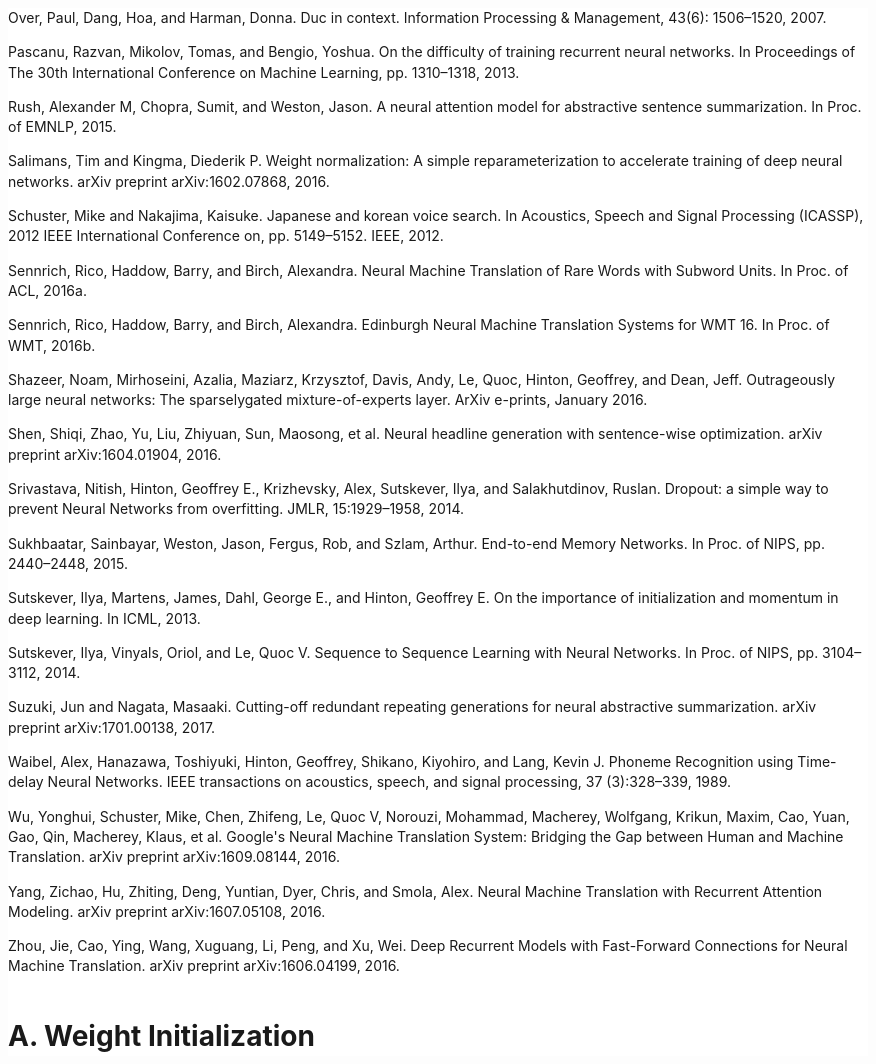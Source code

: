 Over, Paul, Dang, Hoa, and Harman, Donna. Duc in context. Information Processing & Management, 43(6): 1506–1520, 2007.

Pascanu, Razvan, Mikolov, Tomas, and Bengio, Yoshua. On the difficulty of training recurrent neural networks. In Proceedings of The 30th International Conference on Machine Learning, pp. 1310–1318, 2013.

Rush, Alexander M, Chopra, Sumit, and Weston, Jason. A neural attention model for abstractive sentence summarization. In Proc. of EMNLP, 2015.

Salimans, Tim and Kingma, Diederik P. Weight normalization: A simple reparameterization to accelerate training of deep neural networks. arXiv preprint arXiv:1602.07868, 2016.

Schuster, Mike and Nakajima, Kaisuke. Japanese and korean voice search. In Acoustics, Speech and Signal Processing (ICASSP), 2012 IEEE International Conference on, pp. 5149–5152. IEEE, 2012.

Sennrich, Rico, Haddow, Barry, and Birch, Alexandra. Neural Machine Translation of Rare Words with Subword Units. In Proc. of ACL, 2016a.

Sennrich, Rico, Haddow, Barry, and Birch, Alexandra. Edinburgh Neural Machine Translation Systems for WMT 16. In Proc. of WMT, 2016b.

Shazeer, Noam, Mirhoseini, Azalia, Maziarz, Krzysztof, Davis, Andy, Le, Quoc, Hinton, Geoffrey, and Dean, Jeff. Outrageously large neural networks: The sparselygated mixture-of-experts layer. ArXiv e-prints, January 2016.

Shen, Shiqi, Zhao, Yu, Liu, Zhiyuan, Sun, Maosong, et al. Neural headline generation with sentence-wise optimization. arXiv preprint arXiv:1604.01904, 2016.

Srivastava, Nitish, Hinton, Geoffrey E., Krizhevsky, Alex, Sutskever, Ilya, and Salakhutdinov, Ruslan. Dropout: a simple way to prevent Neural Networks from overfitting. JMLR, 15:1929–1958, 2014.

Sukhbaatar, Sainbayar, Weston, Jason, Fergus, Rob, and Szlam, Arthur. End-to-end Memory Networks. In Proc. of NIPS, pp. 2440–2448, 2015.

Sutskever, Ilya, Martens, James, Dahl, George E., and Hinton, Geoffrey E. On the importance of initialization and momentum in deep learning. In ICML, 2013.

Sutskever, Ilya, Vinyals, Oriol, and Le, Quoc V. Sequence to Sequence Learning with Neural Networks. In Proc. of NIPS, pp. 3104–3112, 2014.

Suzuki, Jun and Nagata, Masaaki. Cutting-off redundant repeating generations for neural abstractive summarization. arXiv preprint arXiv:1701.00138, 2017.

Waibel, Alex, Hanazawa, Toshiyuki, Hinton, Geoffrey, Shikano, Kiyohiro, and Lang, Kevin J. Phoneme Recognition using Time-delay Neural Networks. IEEE transactions on acoustics, speech, and signal processing, 37 (3):328–339, 1989.

Wu, Yonghui, Schuster, Mike, Chen, Zhifeng, Le, Quoc V, Norouzi, Mohammad, Macherey, Wolfgang, Krikun, Maxim, Cao, Yuan, Gao, Qin, Macherey, Klaus, et al. Google's Neural Machine Translation System: Bridging the Gap between Human and Machine Translation. arXiv preprint arXiv:1609.08144, 2016.

Yang, Zichao, Hu, Zhiting, Deng, Yuntian, Dyer, Chris, and Smola, Alex. Neural Machine Translation with Recurrent Attention Modeling. arXiv preprint arXiv:1607.05108, 2016.

Zhou, Jie, Cao, Ying, Wang, Xuguang, Li, Peng, and Xu, Wei. Deep Recurrent Models with Fast-Forward Connections for Neural Machine Translation. arXiv preprint arXiv:1606.04199, 2016.

# A. Weight Initialization
